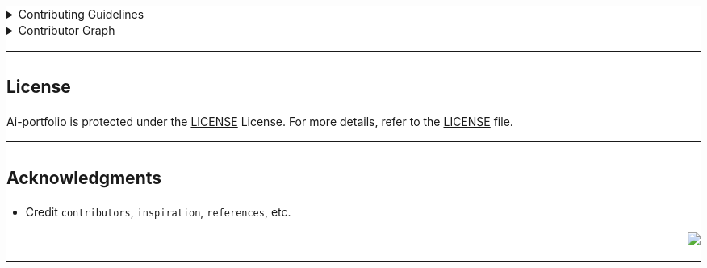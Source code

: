 <details closed><summary>Contributing Guidelines</summary></details>

<details closed><summary>Contributor Graph</summary></details>

---

## License

Ai-portfolio is protected under the [LICENSE](https://choosealicense.com/licenses) License. For more details, refer to the [LICENSE](https://choosealicense.com/licenses/) file.

---

## Acknowledgments

- Credit `contributors`, `inspiration`, `references`, etc.

<div align="right">

[![][back-to-top]](#top)

</div>


[back-to-top]: https://img.shields.io/badge/-BACK_TO_TOP-151515?style=flat-square


---
